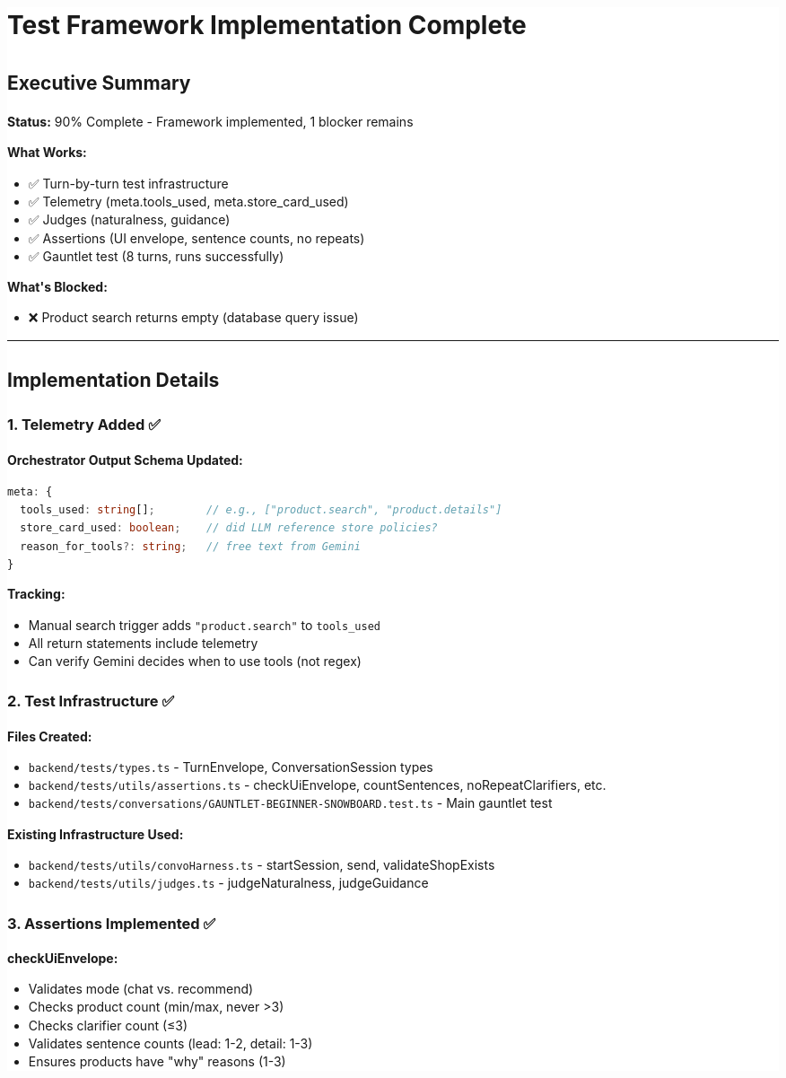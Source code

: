 # Test Framework Implementation Complete

## Executive Summary

**Status:** 90% Complete - Framework implemented, 1 blocker remains

**What Works:**
- ✅ Turn-by-turn test infrastructure
- ✅ Telemetry (meta.tools_used, meta.store_card_used)
- ✅ Judges (naturalness, guidance)
- ✅ Assertions (UI envelope, sentence counts, no repeats)
- ✅ Gauntlet test (8 turns, runs successfully)

**What's Blocked:**
- ❌ Product search returns empty (database query issue)

---

## Implementation Details

### 1. Telemetry Added ✅

**Orchestrator Output Schema Updated:**
```typescript
meta: {
  tools_used: string[];        // e.g., ["product.search", "product.details"]
  store_card_used: boolean;    // did LLM reference store policies?
  reason_for_tools?: string;   // free text from Gemini
}
```

**Tracking:**
- Manual search trigger adds `"product.search"` to `tools_used`
- All return statements include telemetry
- Can verify Gemini decides when to use tools (not regex)

### 2. Test Infrastructure ✅

**Files Created:**
- `backend/tests/types.ts` - TurnEnvelope, ConversationSession types
- `backend/tests/utils/assertions.ts` - checkUiEnvelope, countSentences, noRepeatClarifiers, etc.
- `backend/tests/conversations/GAUNTLET-BEGINNER-SNOWBOARD.test.ts` - Main gauntlet test

**Existing Infrastructure Used:**
- `backend/tests/utils/convoHarness.ts` - startSession, send, validateShopExists
- `backend/tests/utils/judges.ts` - judgeNaturalness, judgeGuidance

### 3. Assertions Implemented ✅

**checkUiEnvelope:**
- Validates mode (chat vs. recommend)
- Checks product count (min/max, never >3)
- Checks clarifier count (≤3)
- Validates sentence counts (lead: 1-2, detail: 1-3)
- Ensures products have "why" reasons (1-3)
